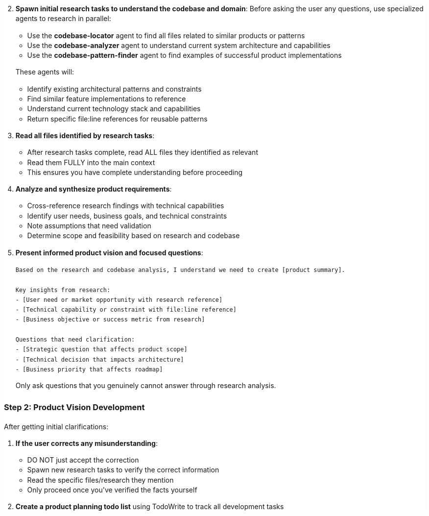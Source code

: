 2. **Spawn initial research tasks to understand the codebase and domain**:
   Before asking the user any questions, use specialized agents to research in parallel:

   - Use the **codebase-locator** agent to find all files related to similar products or patterns
   - Use the **codebase-analyzer** agent to understand current system architecture and capabilities
   - Use the **codebase-pattern-finder** agent to find examples of successful product implementations

   These agents will:

   - Identify existing architectural patterns and constraints
   - Find similar feature implementations to reference
   - Understand current technology stack and capabilities
   - Return specific file:line references for reusable patterns

3. **Read all files identified by research tasks**:

   - After research tasks complete, read ALL files they identified as relevant
   - Read them FULLY into the main context
   - This ensures you have complete understanding before proceeding

4. **Analyze and synthesize product requirements**:

   - Cross-reference research findings with technical capabilities
   - Identify user needs, business goals, and technical constraints
   - Note assumptions that need validation
   - Determine scope and feasibility based on research and codebase

5. **Present informed product vision and focused questions**:

   ```
   Based on the research and codebase analysis, I understand we need to create [product summary].

   Key insights from research:
   - [User need or market opportunity with research reference]
   - [Technical capability or constraint with file:line reference]
   - [Business objective or success metric from research]

   Questions that need clarification:
   - [Strategic question that affects product scope]
   - [Technical decision that impacts architecture]
   - [Business priority that affects roadmap]
   ```

   Only ask questions that you genuinely cannot answer through research analysis.

### Step 2: Product Vision Development

After getting initial clarifications:

1. **If the user corrects any misunderstanding**:

   - DO NOT just accept the correction
   - Spawn new research tasks to verify the correct information
   - Read the specific files/research they mention
   - Only proceed once you've verified the facts yourself

2. **Create a product planning todo list** using TodoWrite to track all development tasks
